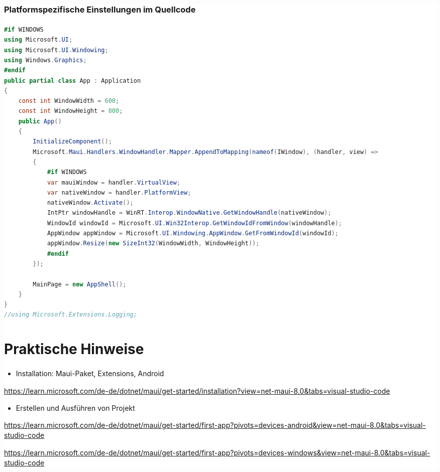 ### Platformspezifische Einstellungen im  Quellcode

```csharp
#if WINDOWS
using Microsoft.UI;
using Microsoft.UI.Windowing;
using Windows.Graphics;
#endif
public partial class App : Application
{
    const int WindowWidth = 600;
    const int WindowHeight = 800;
	public App()
	{
		InitializeComponent();
        Microsoft.Maui.Handlers.WindowHandler.Mapper.AppendToMapping(nameof(IWindow), (handler, view) =>
        {
            #if WINDOWS
            var mauiWindow = handler.VirtualView;
            var nativeWindow = handler.PlatformView;
            nativeWindow.Activate();
            IntPtr windowHandle = WinRT.Interop.WindowNative.GetWindowHandle(nativeWindow);
            WindowId windowId = Microsoft.UI.Win32Interop.GetWindowIdFromWindow(windowHandle);
            AppWindow appWindow = Microsoft.UI.Windowing.AppWindow.GetFromWindowId(windowId);
            appWindow.Resize(new SizeInt32(WindowWidth, WindowHeight));
            #endif
        });

		MainPage = new AppShell();
	}
}
//using Microsoft.Extensions.Logging;
```

# Praktische Hinweise

+ Installation: Maui-Paket, Extensions, Android

https://learn.microsoft.com/de-de/dotnet/maui/get-started/installation?view=net-maui-8.0&tabs=visual-studio-code

+ Erstellen und Ausführen von Projekt

https://learn.microsoft.com/de-de/dotnet/maui/get-started/first-app?pivots=devices-android&view=net-maui-8.0&tabs=visual-studio-code

https://learn.microsoft.com/de-de/dotnet/maui/get-started/first-app?pivots=devices-windows&view=net-maui-8.0&tabs=visual-studio-code